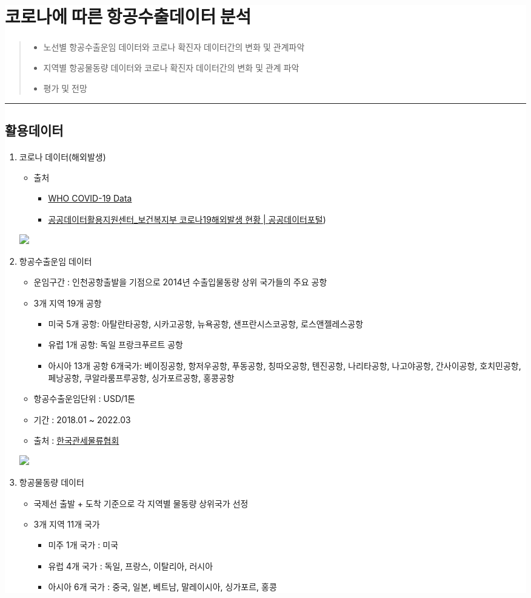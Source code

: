 # 코로나에 따른 항공수출데이터 분석

> - 노선별 항공수출운임 데이터와 코로나 확진자 데이터간의 변화 및 관계파악
> 
> - 지역별 항공물동량 데이터와 코로나 확진자 데이터간의 변화 및 관계 파악
> 
> - 평가 및 전망



---

## 활용데이터

1. 코로나 데이터(해외발생)
   
   - 출처
     
     - [WHO COVID-19 Data](https://covid19.who.int/data)
     
     - [공공데이터활용지원센터_보건복지부 코로나19해외발생 현황 | 공공데이터포털](https://www.data.go.kr/data/15043379/openapi.do))
   
   ![](./output/img/data1.PNG)

2. 항공수출운임 데이터
   
   - 운임구간 : 인천공항출발을 기점으로 2014년 수출입물동량 상위 국가들의 주요 공항
   
   - 3개 지역 19개 공항
     
     - 미국 5개 공항: 아탈란타공항, 시카고공항, 뉴욕공항, 샌프란시스코공항, 로스앤젤레스공항
     
     - 유럽 1개 공항: 독일 프랑크푸르트 공항
     
     - 아시아 13개 공항 6개국가: 베이징공항, 항저우공항, 푸동공항, 칭따오공항, 톈진공항, 나리타공항, 나고야공항, 간사이공항, 호치민공항, 페낭공항, 쿠알라룸프루공항, 싱가포르공항, 홍콩공항
   
   - 항공수출운임단위 : USD/1톤
   
   - 기간 : 2018.01 ~ 2022.03
   
   - 출처 : [한국관세물류협회]([한국관세물류협회](https://www.kcla.kr/web/inc/html/4-2_1.asp?mode=search&flight_cate=%EC%88%98%EC%B6%9C&flight_port=Los+Angeles&flight_year_start=2015&flight_month_start=01&flight_year_end=2022&flight_month_end=01))
   
   ![](./output/img/data2.PNG)

3. 항공물동량 데이터
   
   - 국제선 출발 + 도착 기준으로 각 지역별 물동량 상위국가 선정
   
   - 3개 지역 11개 국가
     
     - 미주 1개 국가 : 미국
     
     - 유럽 4개 국가 : 독일, 프랑스, 이탈리아, 러시아
     
     - 아시아 6개 국가 : 중국, 일본, 베트남, 말레이시아, 싱가포르, 홍콩
   